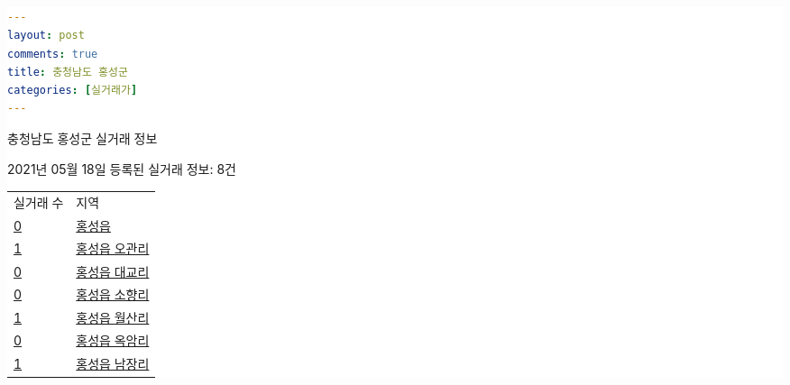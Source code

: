 ```yaml
---
layout: post
comments: true
title: 충청남도 홍성군
categories: [실거래가]
---
```


충청남도 홍성군 실거래 정보

2021년 05월 18일 등록된 실거래 정보: 8건


<table>
  <tr>
    <td>실거래 수</td>
    <td>지역</td>
  </tr>

  
  <tr>
    <td><a href="4480025000.html">0</a></td>
    <td><a href="4480025000.html">홍성읍</a></td>
  </tr>
    

  <tr>
    <td><a href="4480025021.html">1</a></td>
    <td><a href="4480025021.html">홍성읍 오관리</a></td>
  </tr>
    

  <tr>
    <td><a href="4480025022.html">0</a></td>
    <td><a href="4480025022.html">홍성읍 대교리</a></td>
  </tr>
    

  <tr>
    <td><a href="4480025023.html">0</a></td>
    <td><a href="4480025023.html">홍성읍 소향리</a></td>
  </tr>
    

  <tr>
    <td><a href="4480025024.html">1</a></td>
    <td><a href="4480025024.html">홍성읍 월산리</a></td>
  </tr>
    

  <tr>
    <td><a href="4480025025.html">0</a></td>
    <td><a href="4480025025.html">홍성읍 옥암리</a></td>
  </tr>
    

  <tr>
    <td><a href="4480025026.html">1</a></td>
    <td><a href="4480025026.html">홍성읍 남장리</a></td>
  </tr>
    